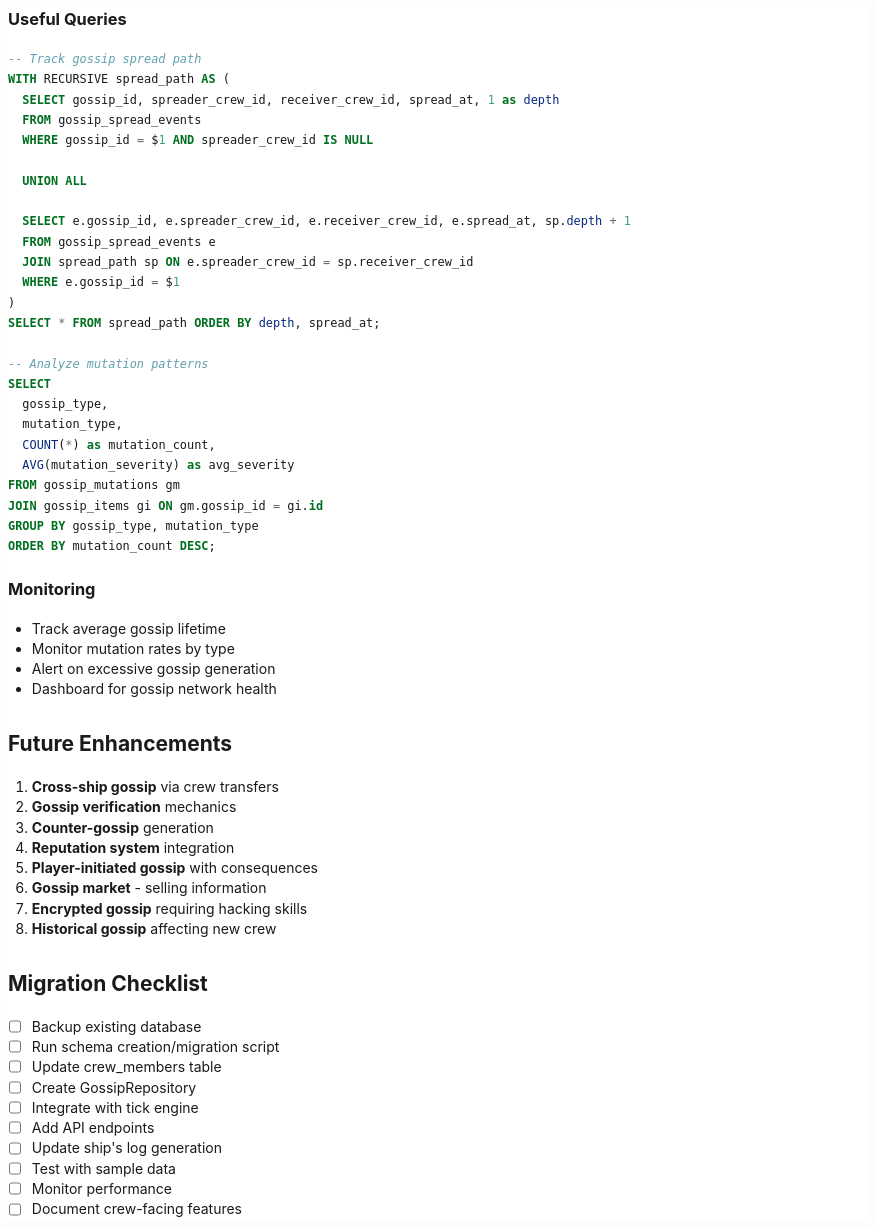 ### Useful Queries
```sql
-- Track gossip spread path
WITH RECURSIVE spread_path AS (
  SELECT gossip_id, spreader_crew_id, receiver_crew_id, spread_at, 1 as depth
  FROM gossip_spread_events
  WHERE gossip_id = $1 AND spreader_crew_id IS NULL
  
  UNION ALL
  
  SELECT e.gossip_id, e.spreader_crew_id, e.receiver_crew_id, e.spread_at, sp.depth + 1
  FROM gossip_spread_events e
  JOIN spread_path sp ON e.spreader_crew_id = sp.receiver_crew_id
  WHERE e.gossip_id = $1
)
SELECT * FROM spread_path ORDER BY depth, spread_at;

-- Analyze mutation patterns
SELECT 
  gossip_type,
  mutation_type,
  COUNT(*) as mutation_count,
  AVG(mutation_severity) as avg_severity
FROM gossip_mutations gm
JOIN gossip_items gi ON gm.gossip_id = gi.id
GROUP BY gossip_type, mutation_type
ORDER BY mutation_count DESC;
```

### Monitoring
- Track average gossip lifetime
- Monitor mutation rates by type
- Alert on excessive gossip generation
- Dashboard for gossip network health

## Future Enhancements

1. **Cross-ship gossip** via crew transfers
2. **Gossip verification** mechanics
3. **Counter-gossip** generation
4. **Reputation system** integration
5. **Player-initiated gossip** with consequences
6. **Gossip market** - selling information
7. **Encrypted gossip** requiring hacking skills
8. **Historical gossip** affecting new crew

## Migration Checklist

- [ ] Backup existing database
- [ ] Run schema creation/migration script
- [ ] Update crew_members table
- [ ] Create GossipRepository
- [ ] Integrate with tick engine
- [ ] Add API endpoints
- [ ] Update ship's log generation
- [ ] Test with sample data
- [ ] Monitor performance
- [ ] Document crew-facing features